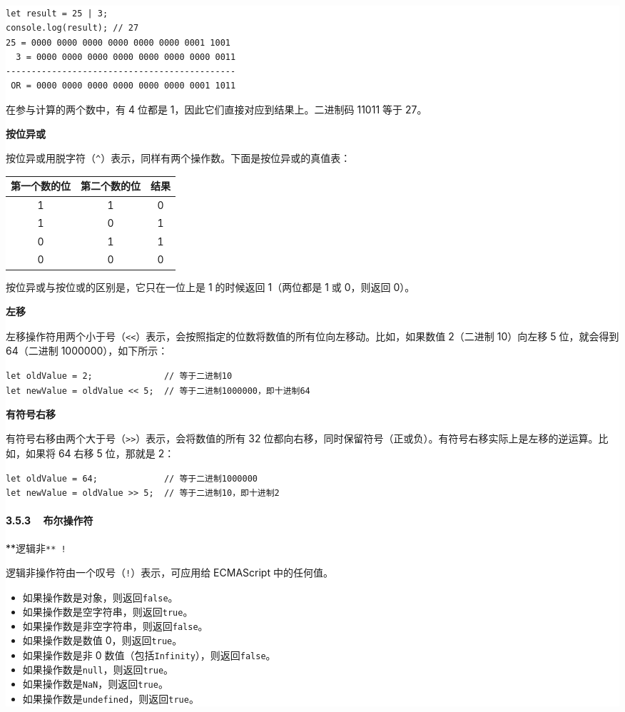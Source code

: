 ```
let result = 25 | 3;
console.log(result); // 27
25 = 0000 0000 0000 0000 0000 0000 0001 1001
  3 = 0000 0000 0000 0000 0000 0000 0000 0011
---------------------------------------------
 OR = 0000 0000 0000 0000 0000 0000 0001 1011
```

在参与计算的两个数中，有 4 位都是 1，因此它们直接对应到结果上。二进制码 11011 等于 27。

**按位异或**

按位异或用脱字符（`^`）表示，同样有两个操作数。下面是按位异或的真值表：

| 第一个数的位 | 第二个数的位 | 结果  |
|:------:|:------:|:---:|
| 1      | 1      | 0   |
| 1      | 0      | 1   |
| 0      | 1      | 1   |
| 0      | 0      | 0   |

按位异或与按位或的区别是，它只在一位上是 1 的时候返回 1（两位都是 1 或 0，则返回 0）。

**左移**

左移操作符用两个小于号（`<<`）表示，会按照指定的位数将数值的所有位向左移动。比如，如果数值 2（二进制 10）向左移 5 位，就会得到 64（二进制 1000000），如下所示：

```
let oldValue = 2;              // 等于二进制10
let newValue = oldValue << 5;  // 等于二进制1000000，即十进制64
```

**有符号右移**

有符号右移由两个大于号（`>>`）表示，会将数值的所有 32 位都向右移，同时保留符号（正或负）。有符号右移实际上是左移的逆运算。比如，如果将 64 右移 5 位，那就是 2：

```
let oldValue = 64;             // 等于二进制1000000
let newValue = oldValue >> 5;  // 等于二进制10，即十进制2
```

#### 3.5.3 　布尔操作符

**逻辑非`** !`

逻辑非操作符由一个叹号（`!`）表示，可应用给 ECMAScript 中的任何值。

- 如果操作数是对象，则返回`false`。
- 如果操作数是空字符串，则返回`true`。
- 如果操作数是非空字符串，则返回`false`。
- 如果操作数是数值 0，则返回`true`。
- 如果操作数是非 0 数值（包括`Infinity`），则返回`false`。
- 如果操作数是`null`，则返回`true`。
- 如果操作数是`NaN`，则返回`true`。
- 如果操作数是`undefined`，则返回`true`。
